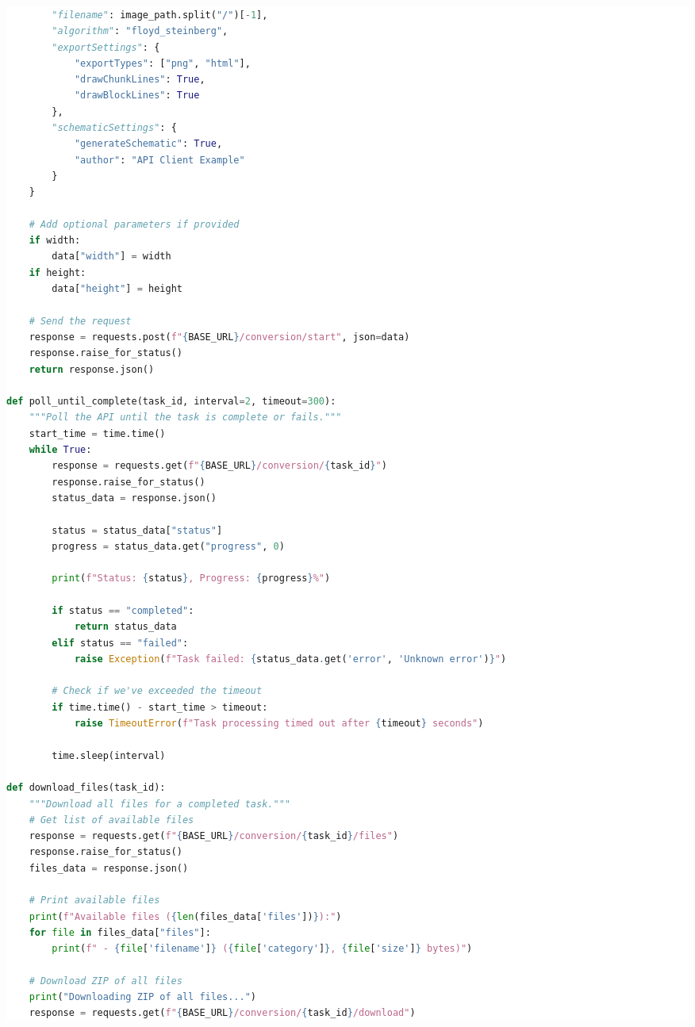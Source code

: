 ```python
        "filename": image_path.split("/")[-1],
        "algorithm": "floyd_steinberg",
        "exportSettings": {
            "exportTypes": ["png", "html"],
            "drawChunkLines": True,
            "drawBlockLines": True
        },
        "schematicSettings": {
            "generateSchematic": True,
            "author": "API Client Example"
        }
    }
    
    # Add optional parameters if provided
    if width:
        data["width"] = width
    if height:
        data["height"] = height
        
    # Send the request
    response = requests.post(f"{BASE_URL}/conversion/start", json=data)
    response.raise_for_status()
    return response.json()

def poll_until_complete(task_id, interval=2, timeout=300):
    """Poll the API until the task is complete or fails."""
    start_time = time.time()
    while True:
        response = requests.get(f"{BASE_URL}/conversion/{task_id}")
        response.raise_for_status()
        status_data = response.json()
        
        status = status_data["status"]
        progress = status_data.get("progress", 0)
        
        print(f"Status: {status}, Progress: {progress}%")
        
        if status == "completed":
            return status_data
        elif status == "failed":
            raise Exception(f"Task failed: {status_data.get('error', 'Unknown error')}")
        
        # Check if we've exceeded the timeout
        if time.time() - start_time > timeout:
            raise TimeoutError(f"Task processing timed out after {timeout} seconds")
            
        time.sleep(interval)

def download_files(task_id):
    """Download all files for a completed task."""
    # Get list of available files
    response = requests.get(f"{BASE_URL}/conversion/{task_id}/files")
    response.raise_for_status()
    files_data = response.json()
    
    # Print available files
    print(f"Available files ({len(files_data['files'])}):")
    for file in files_data["files"]:
        print(f" - {file['filename']} ({file['category']}, {file['size']} bytes)")
    
    # Download ZIP of all files
    print("Downloading ZIP of all files...")
    response = requests.get(f"{BASE_URL}/conversion/{task_id}/download")
```